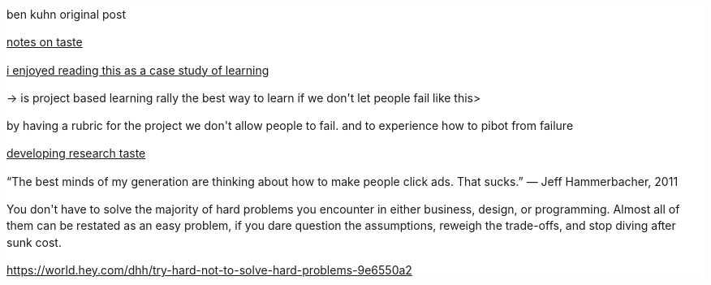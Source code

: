 ben kuhn original post

[notes on taste](https://www.are.na/editorial/notes-on-taste)

[i enjoyed reading this as a case study of learning](https://lethain.com/monocle-studios/)

-> is project based learning rally the best way to learn if we don't let people fail like this>

by having a rubric for the project we don't allow people to fail. and to experience how to pibot from failure

[developing research taste](https://colah.github.io/notes/taste/)

“The best minds of my generation are thinking about how to make people click ads. That sucks.” — Jeff Hammerbacher, 2011


You don't have to solve the majority of hard problems you encounter in either business, design, or programming. Almost all of them can be restated as an easy problem, if you dare question the assumptions, reweigh the trade-offs, and stop diving after sunk cost.

https://world.hey.com/dhh/try-hard-not-to-solve-hard-problems-9e6550a2
